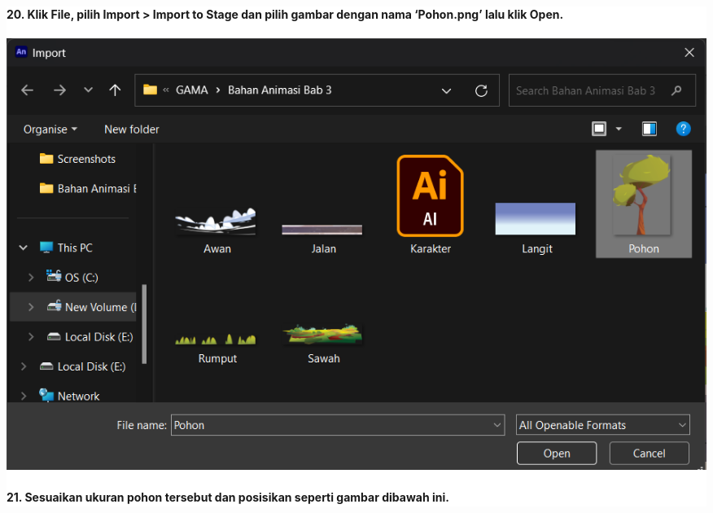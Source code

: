 #### 20. Klik File, pilih Import > Import to Stage dan pilih gambar dengan nama ‘Pohon.png’ lalu klik Open.

![alt text](../img/img-bab2/a20.png)

#### 21. Sesuaikan ukuran pohon tersebut dan posisikan seperti gambar dibawah ini.
